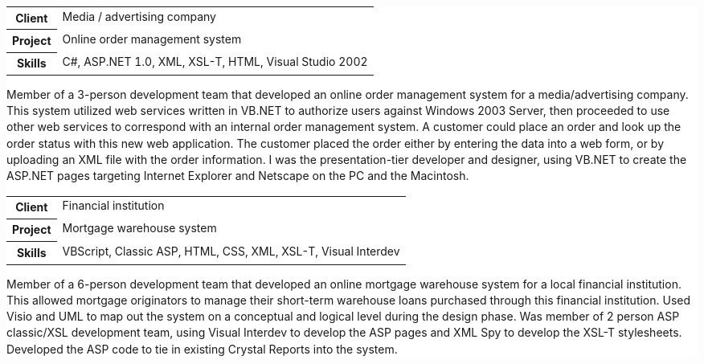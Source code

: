 <table class="client-table">
    <tbody>
        <tr>
            <th>Client</th>
            <td>Media / advertising company</td>
        </tr>
        <tr>
            <th>Project</th>
            <td>Online order management system</td>
        </tr>
        <tr>
            <th>Skills</th>
            <td>C#, ASP.NET 1.0, XML, XSL-T, HTML, Visual Studio 2002</td>
        </tr>
    </tbody>
</table>
<p>
Member of a 3-person development team that developed an online order management system for a media/advertising company. This system utilized web services written in VB.NET to authorize users against Windows 2003 Server, then proceeded to use other web services to correspond with an internal order management system. A customer could place an order and look up the order status with this new web application. The customer placed the order either by entering the data into a web form, or by uploading an XML file with the order information. I was the presentation-tier developer and designer, using VB.NET to create the ASP.NET pages targeting Internet Explorer and Netscape on the PC and the Macintosh.
</p>

<table class="client-table">
    <tbody>
        <tr>
            <th>Client</th>
            <td>Financial institution</td>
        </tr>
        <tr>
            <th>Project</th>
            <td>Mortgage warehouse system</td>
        </tr>
        <tr>
            <th>Skills</th>
            <td>VBScript, Classic ASP, HTML, CSS, XML, XSL-T, Visual Interdev</td>
        </tr>
    </tbody>
</table>
<p>
Member of a 6-person development team that developed an online mortgage warehouse system for a local financial institution. This allowed mortgage originators to manage their short-term warehouse loans purchased through this financial institution. Used Visio and UML to map out the system on a conceptual and logical level during the design phase. Was member of 2 person ASP classic/XSL development team, using Visual Interdev to develop the ASP pages and XML Spy to develop the XSL-T stylesheets. Developed the ASP code to tie in existing Crystal Reports into the system.
</p>
